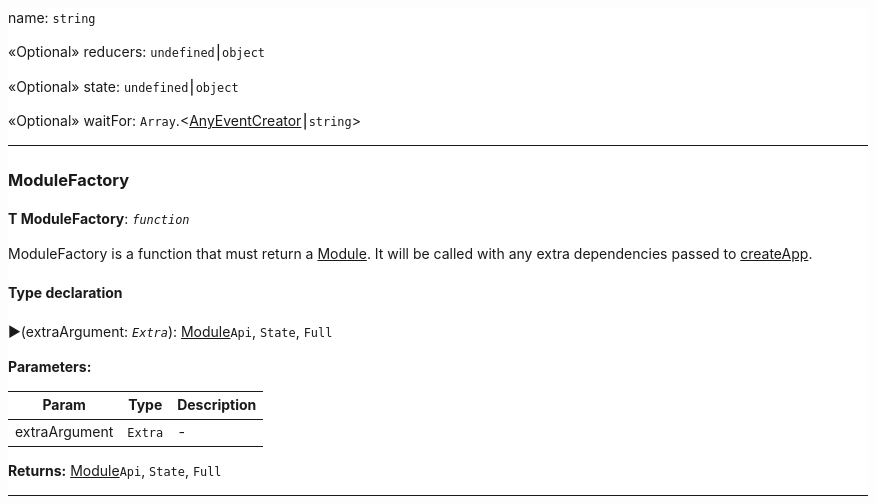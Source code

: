




 name: `string`






«Optional»  reducers: `undefined`⎮`object`






«Optional»  state: `undefined`⎮`object`






«Optional»  waitFor: `Array`.<[AnyEventCreator](#anyeventcreator)⎮`string`>







___

<a id="modulefactory"></a>

###  ModuleFactory

**Τ ModuleFactory**:  *`function`* 




ModuleFactory is a function that must return a [Module](#module). It will be called with any extra dependencies passed to [createApp](#createapp).

#### Type declaration
►(extraArgument: *`Extra`*): [Module](#module)`Api`, `State`, `Full`



**Parameters:**

| Param | Type | Description |
| ------ | ------ | ------ |
| extraArgument | `Extra`   |  - |





**Returns:** [Module](#module)`Api`, `State`, `Full`






___


<a id="payloadtransformer0"></a>
